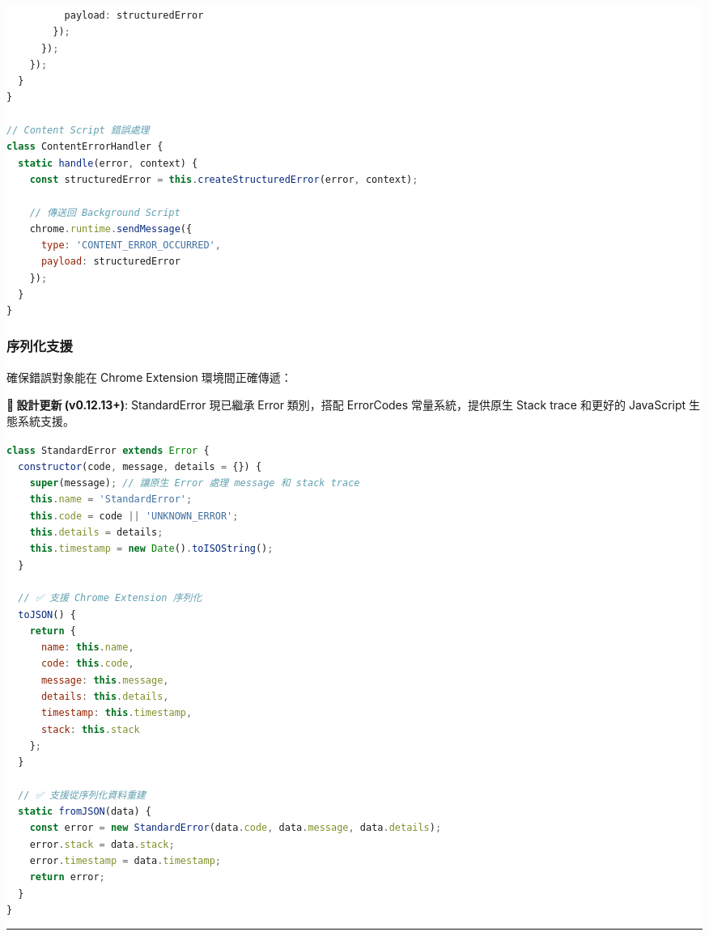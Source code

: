 ```javascript
          payload: structuredError
        });
      });
    });
  }
}

// Content Script 錯誤處理
class ContentErrorHandler {
  static handle(error, context) {
    const structuredError = this.createStructuredError(error, context);
    
    // 傳送回 Background Script
    chrome.runtime.sendMessage({
      type: 'CONTENT_ERROR_OCCURRED', 
      payload: structuredError
    });
  }
}
```

### **序列化支援**

確保錯誤對象能在 Chrome Extension 環境間正確傳遞：

**🚨 設計更新 (v0.12.13+)**: StandardError 現已繼承 Error 類別，搭配 ErrorCodes 常量系統，提供原生 Stack trace 和更好的 JavaScript 生態系統支援。

```javascript
class StandardError extends Error {
  constructor(code, message, details = {}) {
    super(message); // 讓原生 Error 處理 message 和 stack trace
    this.name = 'StandardError';
    this.code = code || 'UNKNOWN_ERROR';
    this.details = details;
    this.timestamp = new Date().toISOString();
  }
  
  // ✅ 支援 Chrome Extension 序列化
  toJSON() {
    return {
      name: this.name,
      code: this.code,
      message: this.message,
      details: this.details,
      timestamp: this.timestamp,
      stack: this.stack
    };
  }
  
  // ✅ 支援從序列化資料重建
  static fromJSON(data) {
    const error = new StandardError(data.code, data.message, data.details);
    error.stack = data.stack;
    error.timestamp = data.timestamp;
    return error;
  }
}
```

---